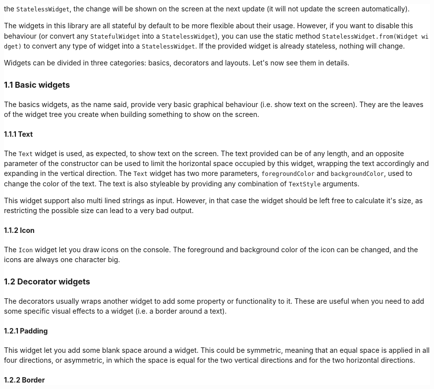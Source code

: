   the `StatelessWidget`, the change will be shown on the screen at the next update (it will not update the screen
  automatically).

The widgets in this library are all stateful by default to be more flexible about their usage.
However, if you want to disable this behaviour (or convert any `StatefulWidget` into a `StatelessWidget`), you can use
the static method `StatelessWidget.from(Widget widget)` to convert any type of widget into a `StatelessWidget`. If the
provided widget is already stateless, nothing will change.

Widgets can be divided in three categories: basics, decorators and layouts.
Let's now see them in details.

### 1.1 Basic widgets

The basics widgets, as the name said, provide very basic graphical behaviour (i.e. show text on the screen).
They are the leaves of the widget tree you create when building something to show on the screen.

#### 1.1.1 Text

The `Text` widget is used, as expected, to show text on the screen.
The text provided can be of any length, and an opposite parameter of the constructor can be used to limit the horizontal
space occupied by this widget, wrapping the text accordingly and expanding in the vertical direction.
The `Text` widget has two more parameters, `foregroundColor` and `backgroundColor`, used to change the color of the
text. The text is also styleable by providing any combination of `TextStyle` arguments.

This widget support also multi lined strings as input. However, in that case the widget should be left free to calculate
it's size, as restricting the possible size can lead to a very bad output.

#### 1.1.2 Icon

The `Icon` widget let you draw icons on the console.
The foreground and background color of the icon can be changed, and the icons are always one character big.

### 1.2 Decorator widgets

The decorators usually wraps another widget to add some property or functionality to it.
These are useful when you need to add some specific visual effects to a widget (i.e. a border around a text).

#### 1.2.1 Padding

This widget let you add some blank space around a widget.
This could be symmetric, meaning that an equal space is applied in all four directions, or asymmetric, in which the
space is equal for the two vertical directions and for the two horizontal directions.

#### 1.2.2 Border
